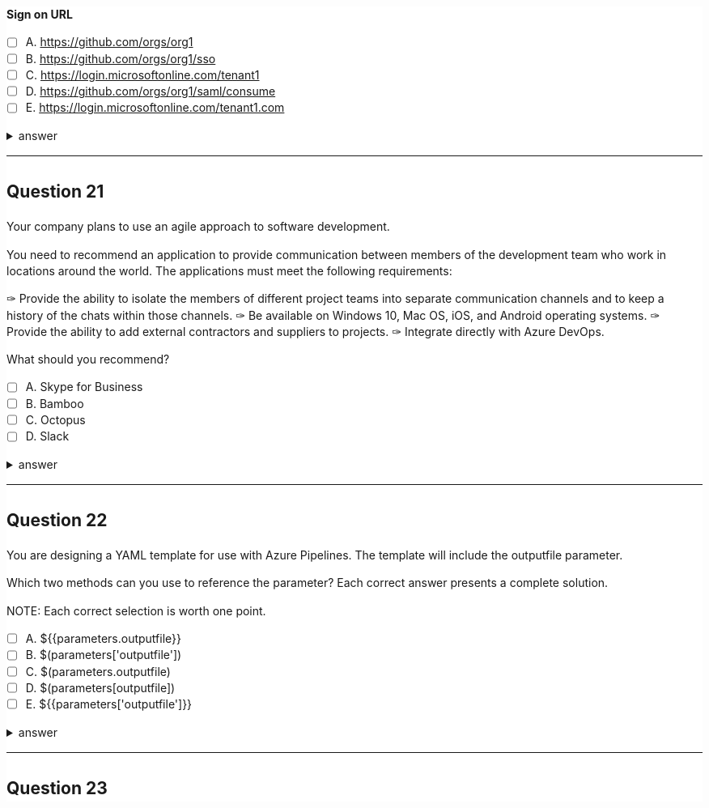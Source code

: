 **Sign on URL**

-   [ ] A. https://github.com/orgs/org1
-   [ ] B. https://github.com/orgs/org1/sso
-   [ ] C. https://login.microsoftonline.com/tenant1
-   [ ] D. https://github.com/orgs/org1/saml/consume
-   [ ] E. https://login.microsoftonline.com/tenant1.com

<details><summary>answer</summary></details>

---

## Question 21

Your company plans to use an agile approach to software development.

You need to recommend an application to provide communication between members of the development team who work in locations around the world. The applications must meet the following requirements:

✑ Provide the ability to isolate the members of different project teams into separate communication channels and to keep a history of the chats within those channels.
✑ Be available on Windows 10, Mac OS, iOS, and Android operating systems.
✑ Provide the ability to add external contractors and suppliers to projects.
✑ Integrate directly with Azure DevOps.

What should you recommend?

-   [ ] A. Skype for Business
-   [ ] B. Bamboo
-   [ ] C. Octopus
-   [ ] D. Slack

<details><summary>answer</summary></details>

---

## Question 22

You are designing a YAML template for use with Azure Pipelines. The template will include the outputfile parameter.

Which two methods can you use to reference the parameter? Each correct answer presents a complete solution.

NOTE: Each correct selection is worth one point.

-   [ ] A. ${{parameters.outputfile}}
-   [ ] B. $(parameters['outputfile'])
-   [ ] C. $(parameters.outputfile)
-   [ ] D. $(parameters[outputfile])
-   [ ] E. ${{parameters['outputfile']}}

<details><summary>answer</summary></details>

---

## Question 23
